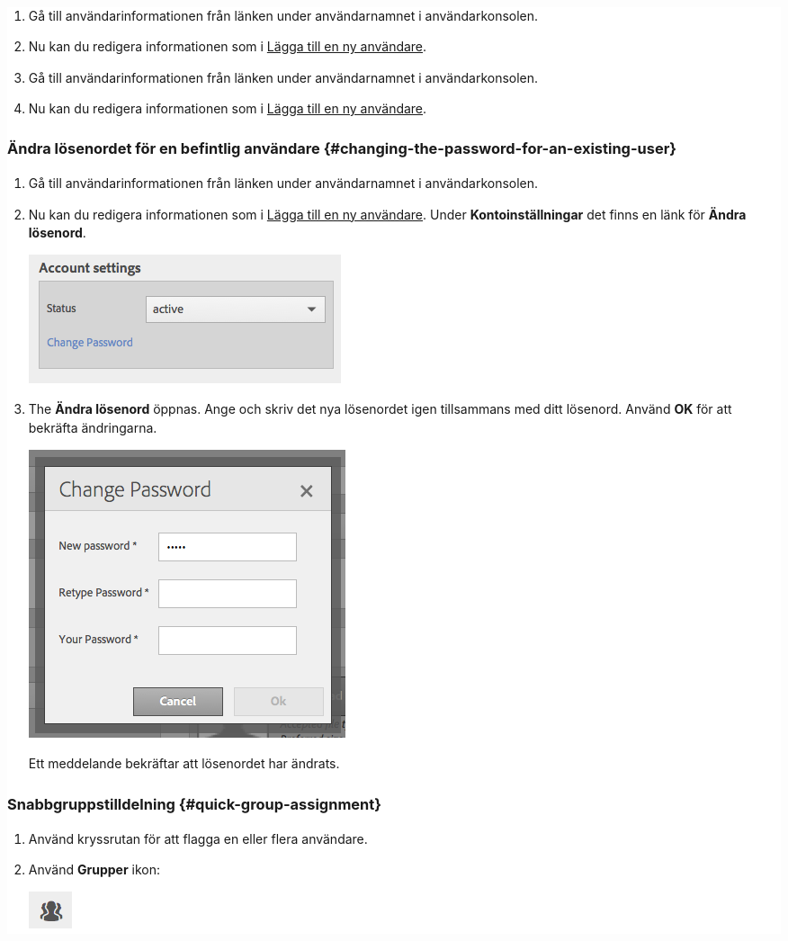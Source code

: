 1. Gå till användarinformationen från länken under användarnamnet i användarkonsolen.

1. Nu kan du redigera informationen som i [Lägga till en ny användare](#adding-a-new-user).

1. Gå till användarinformationen från länken under användarnamnet i användarkonsolen.

1. Nu kan du redigera informationen som i [Lägga till en ny användare](#adding-a-new-user).

### Ändra lösenordet för en befintlig användare {#changing-the-password-for-an-existing-user}

1. Gå till användarinformationen från länken under användarnamnet i användarkonsolen.

1. Nu kan du redigera informationen som i [Lägga till en ny användare](#adding-a-new-user). Under **Kontoinställningar** det finns en länk för **Ändra lösenord**.

   ![chlimage_1-76](assets/chlimage_1-76.png)

1. The **Ändra lösenord** öppnas. Ange och skriv det nya lösenordet igen tillsammans med ditt lösenord. Använd **OK** för att bekräfta ändringarna.

   ![chlimage_1-77](assets/chlimage_1-77.png)

   Ett meddelande bekräftar att lösenordet har ändrats.

### Snabbgruppstilldelning {#quick-group-assignment}

1. Använd kryssrutan för att flagga en eller flera användare.
1. Använd **Grupper** ikon:

   ![](do-not-localize/chlimage_1-2.png)
